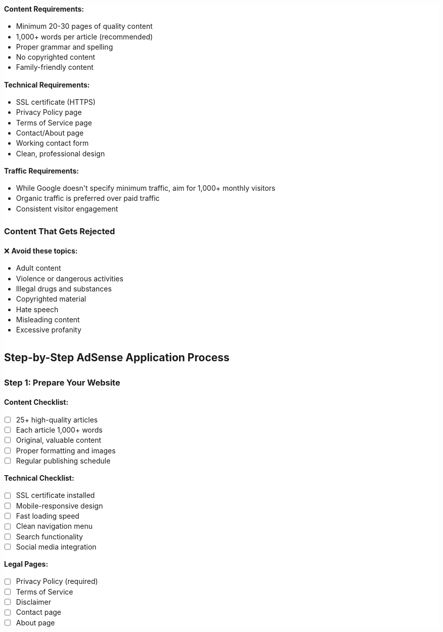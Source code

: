 **Content Requirements:**
- Minimum 20-30 pages of quality content
- 1,000+ words per article (recommended)
- Proper grammar and spelling
- No copyrighted content
- Family-friendly content

**Technical Requirements:**
- SSL certificate (HTTPS)
- Privacy Policy page
- Terms of Service page
- Contact/About page
- Working contact form
- Clean, professional design

**Traffic Requirements:**
- While Google doesn't specify minimum traffic, aim for 1,000+ monthly visitors
- Organic traffic is preferred over paid traffic
- Consistent visitor engagement

### Content That Gets Rejected

❌ **Avoid these topics:**
- Adult content
- Violence or dangerous activities
- Illegal drugs and substances
- Copyrighted material
- Hate speech
- Misleading content
- Excessive profanity

## Step-by-Step AdSense Application Process

### Step 1: Prepare Your Website

**Content Checklist:**
- [ ] 25+ high-quality articles
- [ ] Each article 1,000+ words
- [ ] Original, valuable content
- [ ] Proper formatting and images
- [ ] Regular publishing schedule

**Technical Checklist:**
- [ ] SSL certificate installed
- [ ] Mobile-responsive design
- [ ] Fast loading speed
- [ ] Clean navigation menu
- [ ] Search functionality
- [ ] Social media integration

**Legal Pages:**
- [ ] Privacy Policy (required)
- [ ] Terms of Service
- [ ] Disclaimer
- [ ] Contact page
- [ ] About page

